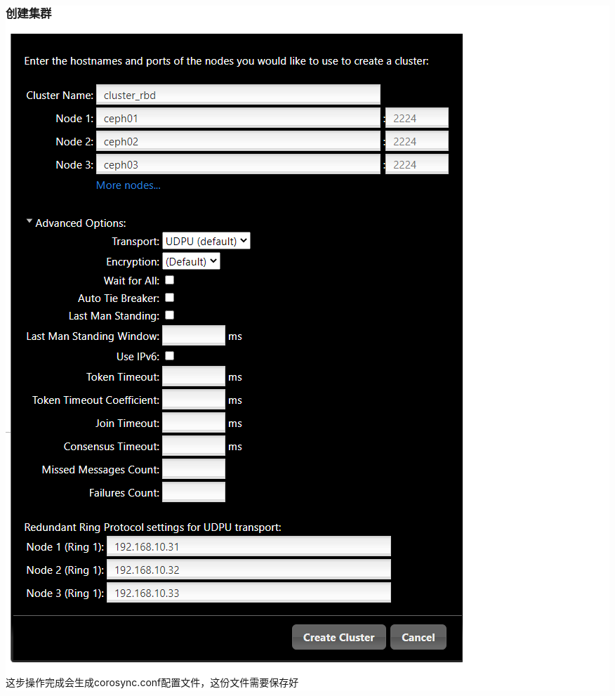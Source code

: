### 创建集群

![image-20210910164408304](corosync_pacemaker.assets\image-20210910164408304.png)

这步操作完成会生成corosync.conf配置文件，这份文件需要保存好
